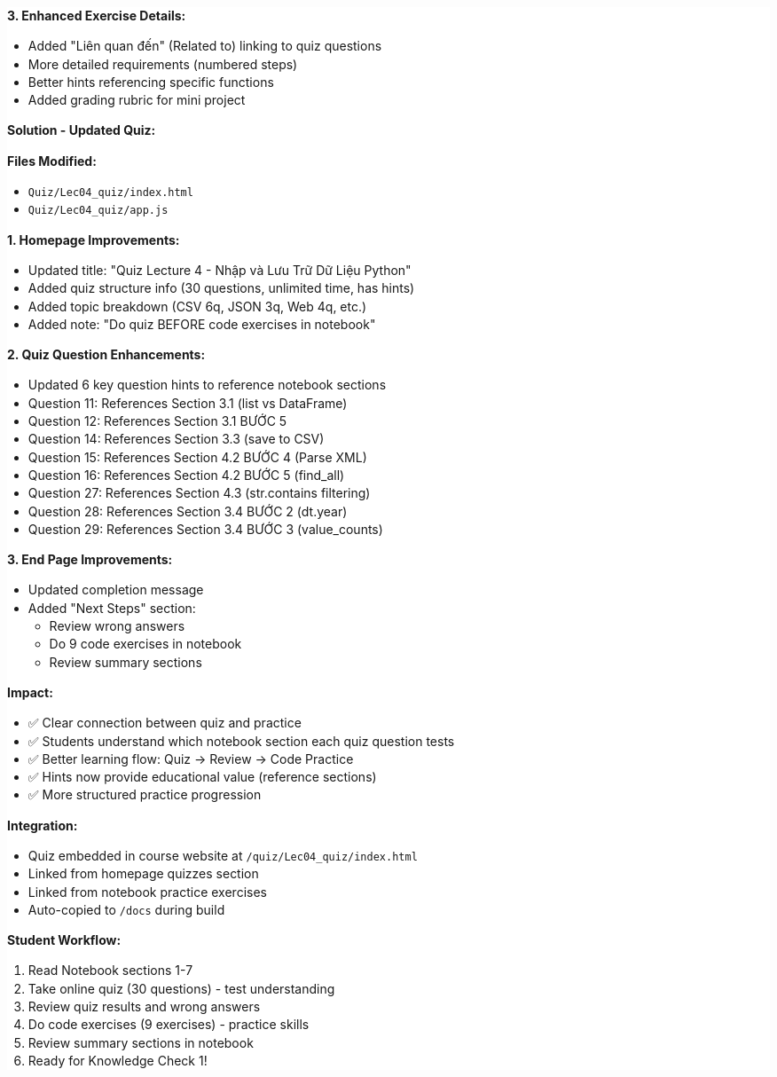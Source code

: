 **3. Enhanced Exercise Details:**
- Added "Liên quan đến" (Related to) linking to quiz questions
- More detailed requirements (numbered steps)
- Better hints referencing specific functions
- Added grading rubric for mini project

**Solution - Updated Quiz:**

**Files Modified:**
- `Quiz/Lec04_quiz/index.html`
- `Quiz/Lec04_quiz/app.js`

**1. Homepage Improvements:**
- Updated title: "Quiz Lecture 4 - Nhập và Lưu Trữ Dữ Liệu Python"
- Added quiz structure info (30 questions, unlimited time, has hints)
- Added topic breakdown (CSV 6q, JSON 3q, Web 4q, etc.)
- Added note: "Do quiz BEFORE code exercises in notebook"

**2. Quiz Question Enhancements:**
- Updated 6 key question hints to reference notebook sections
- Question 11: References Section 3.1 (list vs DataFrame)
- Question 12: References Section 3.1 BƯỚC 5
- Question 14: References Section 3.3 (save to CSV)
- Question 15: References Section 4.2 BƯỚC 4 (Parse XML)
- Question 16: References Section 4.2 BƯỚC 5 (find_all)
- Question 27: References Section 4.3 (str.contains filtering)
- Question 28: References Section 3.4 BƯỚC 2 (dt.year)
- Question 29: References Section 3.4 BƯỚC 3 (value_counts)

**3. End Page Improvements:**
- Updated completion message
- Added "Next Steps" section:
  - Review wrong answers
  - Do 9 code exercises in notebook
  - Review summary sections

**Impact:**
- ✅ Clear connection between quiz and practice
- ✅ Students understand which notebook section each quiz question tests
- ✅ Better learning flow: Quiz → Review → Code Practice
- ✅ Hints now provide educational value (reference sections)
- ✅ More structured practice progression

**Integration:**
- Quiz embedded in course website at `/quiz/Lec04_quiz/index.html`
- Linked from homepage quizzes section
- Linked from notebook practice exercises
- Auto-copied to `/docs` during build

**Student Workflow:**
1. Read Notebook sections 1-7
2. Take online quiz (30 questions) - test understanding
3. Review quiz results and wrong answers
4. Do code exercises (9 exercises) - practice skills
5. Review summary sections in notebook
6. Ready for Knowledge Check 1!
